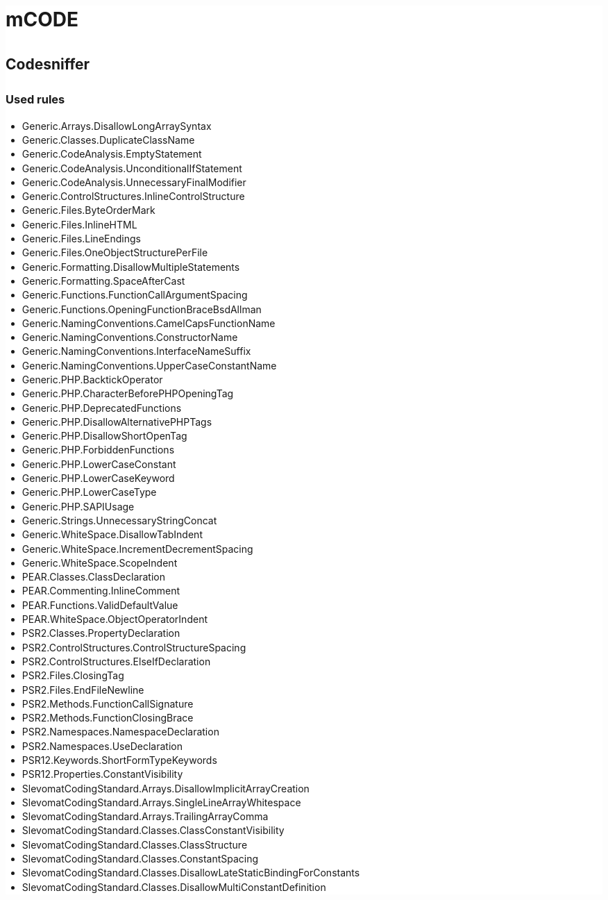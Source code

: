 # mCODE

## Codesniffer

### Used rules

- Generic.Arrays.DisallowLongArraySyntax
- Generic.Classes.DuplicateClassName
- Generic.CodeAnalysis.EmptyStatement
- Generic.CodeAnalysis.UnconditionalIfStatement
- Generic.CodeAnalysis.UnnecessaryFinalModifier
- Generic.ControlStructures.InlineControlStructure
- Generic.Files.ByteOrderMark
- Generic.Files.InlineHTML
- Generic.Files.LineEndings
- Generic.Files.OneObjectStructurePerFile
- Generic.Formatting.DisallowMultipleStatements
- Generic.Formatting.SpaceAfterCast
- Generic.Functions.FunctionCallArgumentSpacing
- Generic.Functions.OpeningFunctionBraceBsdAllman
- Generic.NamingConventions.CamelCapsFunctionName
- Generic.NamingConventions.ConstructorName
- Generic.NamingConventions.InterfaceNameSuffix
- Generic.NamingConventions.UpperCaseConstantName
- Generic.PHP.BacktickOperator
- Generic.PHP.CharacterBeforePHPOpeningTag
- Generic.PHP.DeprecatedFunctions
- Generic.PHP.DisallowAlternativePHPTags
- Generic.PHP.DisallowShortOpenTag
- Generic.PHP.ForbiddenFunctions
- Generic.PHP.LowerCaseConstant
- Generic.PHP.LowerCaseKeyword
- Generic.PHP.LowerCaseType
- Generic.PHP.SAPIUsage
- Generic.Strings.UnnecessaryStringConcat
- Generic.WhiteSpace.DisallowTabIndent
- Generic.WhiteSpace.IncrementDecrementSpacing
- Generic.WhiteSpace.ScopeIndent
- PEAR.Classes.ClassDeclaration
- PEAR.Commenting.InlineComment
- PEAR.Functions.ValidDefaultValue
- PEAR.WhiteSpace.ObjectOperatorIndent
- PSR2.Classes.PropertyDeclaration
- PSR2.ControlStructures.ControlStructureSpacing
- PSR2.ControlStructures.ElseIfDeclaration
- PSR2.Files.ClosingTag
- PSR2.Files.EndFileNewline
- PSR2.Methods.FunctionCallSignature
- PSR2.Methods.FunctionClosingBrace
- PSR2.Namespaces.NamespaceDeclaration
- PSR2.Namespaces.UseDeclaration
- PSR12.Keywords.ShortFormTypeKeywords
- PSR12.Properties.ConstantVisibility
- SlevomatCodingStandard.Arrays.DisallowImplicitArrayCreation
- SlevomatCodingStandard.Arrays.SingleLineArrayWhitespace
- SlevomatCodingStandard.Arrays.TrailingArrayComma
- SlevomatCodingStandard.Classes.ClassConstantVisibility
- SlevomatCodingStandard.Classes.ClassStructure
- SlevomatCodingStandard.Classes.ConstantSpacing
- SlevomatCodingStandard.Classes.DisallowLateStaticBindingForConstants
- SlevomatCodingStandard.Classes.DisallowMultiConstantDefinition